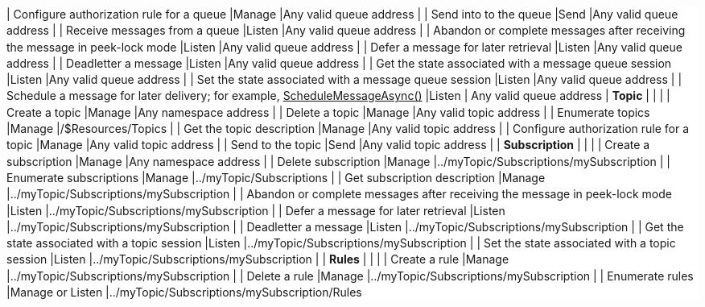 | Configure authorization rule for a queue |Manage |Any valid queue address |
| Send into to the queue |Send |Any valid queue address |
| Receive messages from a queue |Listen |Any valid queue address |
| Abandon or complete messages after receiving the message in peek-lock mode |Listen |Any valid queue address |
| Defer a message for later retrieval |Listen |Any valid queue address |
| Deadletter a message |Listen |Any valid queue address |
| Get the state associated with a message queue session |Listen |Any valid queue address |
| Set the state associated with a message queue session |Listen |Any valid queue address |
| Schedule a message for later delivery; for example, [ScheduleMessageAsync()](/dotnet/api/microsoft.azure.servicebus.queueclient.schedulemessageasync#Microsoft_Azure_ServiceBus_QueueClient_ScheduleMessageAsync_Microsoft_Azure_ServiceBus_Message_System_DateTimeOffset_) |Listen | Any valid queue address
| **Topic** | | |
| Create a topic |Manage |Any namespace address |
| Delete a topic |Manage |Any valid topic address |
| Enumerate topics |Manage |/$Resources/Topics |
| Get the topic description |Manage |Any valid topic address |
| Configure authorization rule for a topic |Manage |Any valid topic address |
| Send to the topic |Send |Any valid topic address |
| **Subscription** | | |
| Create a subscription |Manage |Any namespace address |
| Delete subscription |Manage |../myTopic/Subscriptions/mySubscription |
| Enumerate subscriptions |Manage |../myTopic/Subscriptions |
| Get subscription description |Manage |../myTopic/Subscriptions/mySubscription |
| Abandon or complete messages after receiving the message in peek-lock mode |Listen |../myTopic/Subscriptions/mySubscription |
| Defer a message for later retrieval |Listen |../myTopic/Subscriptions/mySubscription |
| Deadletter a message |Listen |../myTopic/Subscriptions/mySubscription |
| Get the state associated with a topic session |Listen |../myTopic/Subscriptions/mySubscription |
| Set the state associated with a topic session |Listen |../myTopic/Subscriptions/mySubscription |
| **Rules** | | |
| Create a rule |Manage |../myTopic/Subscriptions/mySubscription |
| Delete a rule |Manage |../myTopic/Subscriptions/mySubscription |
| Enumerate rules |Manage or Listen |../myTopic/Subscriptions/mySubscription/Rules 
